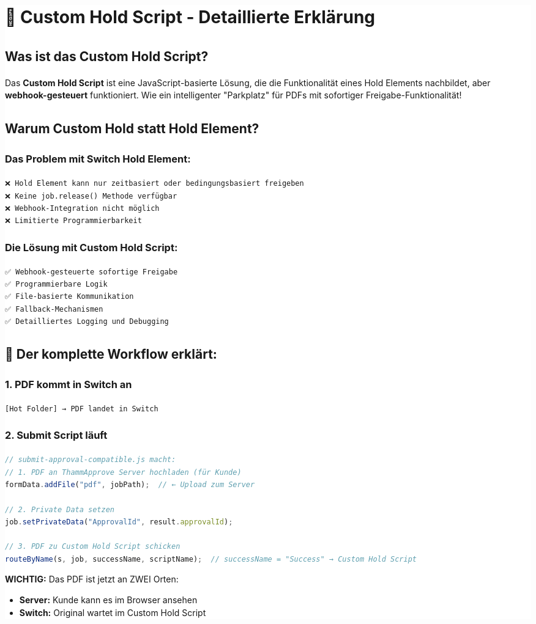# 🎯 Custom Hold Script - Detaillierte Erklärung

## Was ist das Custom Hold Script?

Das **Custom Hold Script** ist eine JavaScript-basierte Lösung, die die Funktionalität eines Hold Elements nachbildet, aber **webhook-gesteuert** funktioniert. Wie ein intelligenter "Parkplatz" für PDFs mit sofortiger Freigabe-Funktionalität!

## Warum Custom Hold statt Hold Element?

### Das Problem mit Switch Hold Element:
```
❌ Hold Element kann nur zeitbasiert oder bedingungsbasiert freigeben
❌ Keine job.release() Methode verfügbar
❌ Webhook-Integration nicht möglich
❌ Limitierte Programmierbarkeit
```

### Die Lösung mit Custom Hold Script:
```
✅ Webhook-gesteuerte sofortige Freigabe
✅ Programmierbare Logik
✅ File-basierte Kommunikation
✅ Fallback-Mechanismen
✅ Detailliertes Logging und Debugging
```

## 🔄 Der komplette Workflow erklärt:

### 1. PDF kommt in Switch an
```
[Hot Folder] → PDF landet in Switch
```

### 2. Submit Script läuft
```javascript
// submit-approval-compatible.js macht:
// 1. PDF an ThammApprove Server hochladen (für Kunde)
formData.addFile("pdf", jobPath);  // ← Upload zum Server

// 2. Private Data setzen
job.setPrivateData("ApprovalId", result.approvalId);

// 3. PDF zu Custom Hold Script schicken
routeByName(s, job, successName, scriptName);  // successName = "Success" → Custom Hold Script
```

**WICHTIG:** Das PDF ist jetzt an ZWEI Orten:
- **Server:** Kunde kann es im Browser ansehen
- **Switch:** Original wartet im Custom Hold Script
